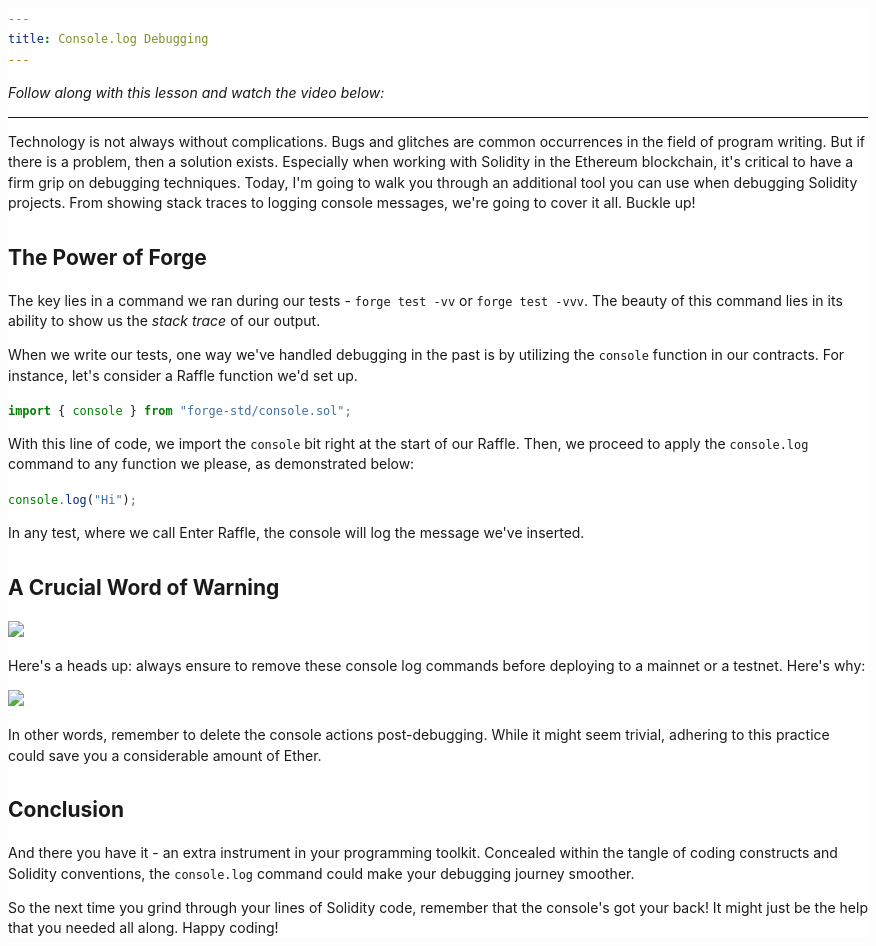 ```yaml
---
title: Console.log Debugging
---
```


_Follow along with this lesson and watch the video below:_



---

Technology is not always without complications. Bugs and glitches are common occurrences in the field of program writing. But if there is a problem, then a solution exists. Especially when working with Solidity in the Ethereum blockchain, it's critical to have a firm grip on debugging techniques. Today, I'm going to walk you through an additional tool you can use when debugging Solidity projects. From showing stack traces to logging console messages, we're going to cover it all. Buckle up!

## The Power of Forge

The key lies in a command we ran during our tests - `forge test -vv` or `forge test -vvv`. The beauty of this command lies in its ability to show us the _stack trace_ of our output.

When we write our tests, one way we've handled debugging in the past is by utilizing the `console` function in our contracts. For instance, let's consider a Raffle function we'd set up.

```js
import { console } from "forge-std/console.sol";
```

With this line of code, we import the `console` bit right at the start of our Raffle. Then, we proceed to apply the `console.log` command to any function we please, as demonstrated below:

```js
console.log("Hi");
```

In any test, where we call Enter Raffle, the console will log the message we've inserted.

## A Crucial Word of Warning

<img src="/foundry-lottery/35-debug/debugging1.png" style="width: 100%; height: auto;">

Here's a heads up: always ensure to remove these console log commands before deploying to a mainnet or a testnet. Here's why:

<img src="/foundry-lottery/35-debug/debugging2.png" style="width: 100%; height: auto;">

In other words, remember to delete the console actions post-debugging. While it might seem trivial, adhering to this practice could save you a considerable amount of Ether.

## Conclusion

And there you have it - an extra instrument in your programming toolkit. Concealed within the tangle of coding constructs and Solidity conventions, the `console.log` command could make your debugging journey smoother.

So the next time you grind through your lines of Solidity code, remember that the console's got your back! It might just be the help that you needed all along. Happy coding!
